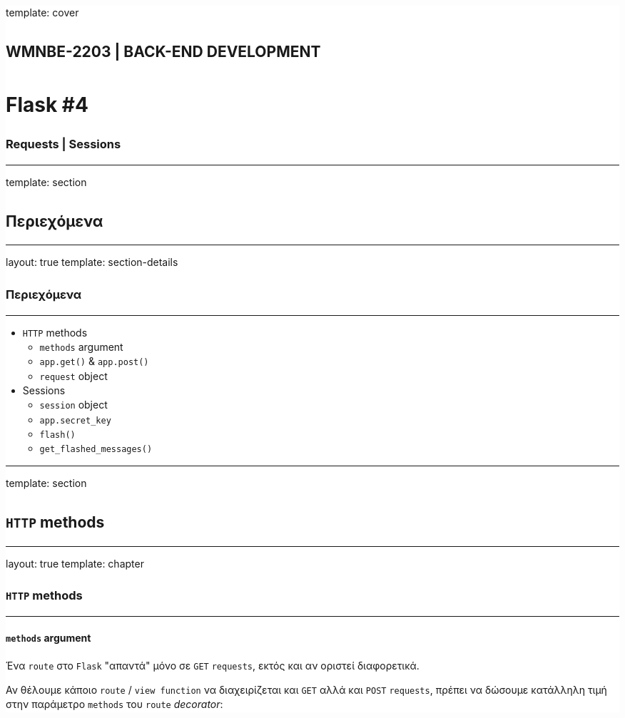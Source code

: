 template: cover

## WMNBE-2203 | BACK-END DEVELOPMENT

# Flask #4

### Requests | Sessions

---
template: section

## Περιεχόμενα

---
layout: true
template: section-details

### Περιεχόμενα

---

- `HTTP` methods
  - `methods` argument
  - `app.get()` & `app.post()`
  - `request` object
- Sessions
  - `session` object
  - `app.secret_key`
  - `flash()`
  - `get_flashed_messages()`

---
template: section

## `HTTP` methods

---
layout: true
template: chapter

### `HTTP` methods

---

#### `methods` argument

Ένα `route` στο `Flask` "απαντά" μόνο σε `GET` `requests`, εκτός και αν οριστεί διαφορετικά.

Αν θέλουμε κάποιο `route` / `view function` να διαχειρίζεται και `GET` αλλά και `POST` `requests`, πρέπει να δώσουμε κατάλληλη τιμή στην παράμετρο `methods` του `route` _decorator_:
